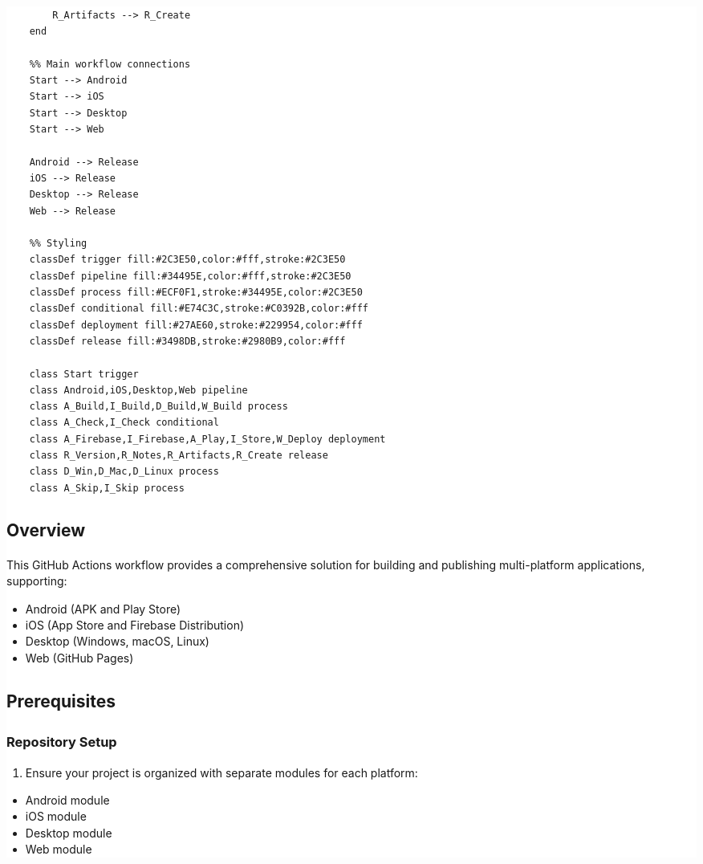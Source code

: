 ```mermaid
        R_Artifacts --> R_Create
    end
    
    %% Main workflow connections
    Start --> Android
    Start --> iOS
    Start --> Desktop
    Start --> Web
    
    Android --> Release
    iOS --> Release
    Desktop --> Release
    Web --> Release
    
    %% Styling
    classDef trigger fill:#2C3E50,color:#fff,stroke:#2C3E50
    classDef pipeline fill:#34495E,color:#fff,stroke:#2C3E50
    classDef process fill:#ECF0F1,stroke:#34495E,color:#2C3E50
    classDef conditional fill:#E74C3C,stroke:#C0392B,color:#fff
    classDef deployment fill:#27AE60,stroke:#229954,color:#fff
    classDef release fill:#3498DB,stroke:#2980B9,color:#fff
    
    class Start trigger
    class Android,iOS,Desktop,Web pipeline
    class A_Build,I_Build,D_Build,W_Build process
    class A_Check,I_Check conditional
    class A_Firebase,I_Firebase,A_Play,I_Store,W_Deploy deployment
    class R_Version,R_Notes,R_Artifacts,R_Create release
    class D_Win,D_Mac,D_Linux process
    class A_Skip,I_Skip process
```

## Overview

This GitHub Actions workflow provides a comprehensive solution for building and publishing multi-platform applications, supporting:

- Android (APK and Play Store)
- iOS (App Store and Firebase Distribution)
- Desktop (Windows, macOS, Linux)
- Web (GitHub Pages)

## Prerequisites

### Repository Setup

1. Ensure your project is organized with separate modules for each platform:

- Android module
- iOS module
- Desktop module
- Web module
